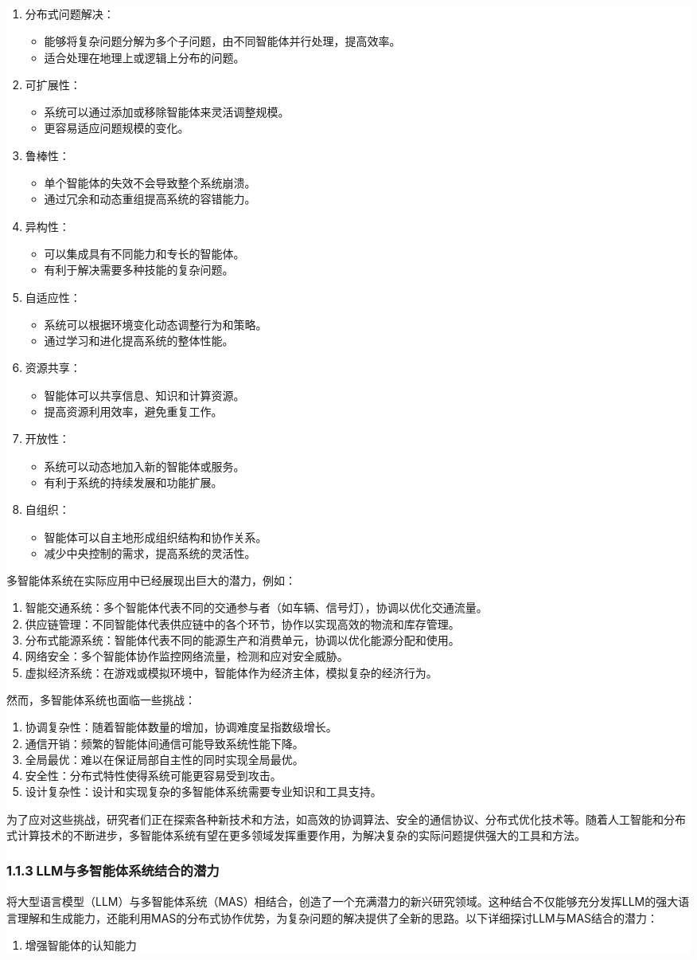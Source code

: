 1. 分布式问题解决：
    - 能够将复杂问题分解为多个子问题，由不同智能体并行处理，提高效率。
    - 适合处理在地理上或逻辑上分布的问题。

2. 可扩展性：
    - 系统可以通过添加或移除智能体来灵活调整规模。
    - 更容易适应问题规模的变化。

3. 鲁棒性：
    - 单个智能体的失效不会导致整个系统崩溃。
    - 通过冗余和动态重组提高系统的容错能力。

4. 异构性：
    - 可以集成具有不同能力和专长的智能体。
    - 有利于解决需要多种技能的复杂问题。

5. 自适应性：
    - 系统可以根据环境变化动态调整行为和策略。
    - 通过学习和进化提高系统的整体性能。

6. 资源共享：
    - 智能体可以共享信息、知识和计算资源。
    - 提高资源利用效率，避免重复工作。

7. 开放性：
    - 系统可以动态地加入新的智能体或服务。
    - 有利于系统的持续发展和功能扩展。

8. 自组织：
    - 智能体可以自主地形成组织结构和协作关系。
    - 减少中央控制的需求，提高系统的灵活性。

多智能体系统在实际应用中已经展现出巨大的潜力，例如：

1. 智能交通系统：多个智能体代表不同的交通参与者（如车辆、信号灯），协调以优化交通流量。
2. 供应链管理：不同智能体代表供应链中的各个环节，协作以实现高效的物流和库存管理。
3. 分布式能源系统：智能体代表不同的能源生产和消费单元，协调以优化能源分配和使用。
4. 网络安全：多个智能体协作监控网络流量，检测和应对安全威胁。
5. 虚拟经济系统：在游戏或模拟环境中，智能体作为经济主体，模拟复杂的经济行为。

然而，多智能体系统也面临一些挑战：

1. 协调复杂性：随着智能体数量的增加，协调难度呈指数级增长。
2. 通信开销：频繁的智能体间通信可能导致系统性能下降。
3. 全局最优：难以在保证局部自主性的同时实现全局最优。
4. 安全性：分布式特性使得系统可能更容易受到攻击。
5. 设计复杂性：设计和实现复杂的多智能体系统需要专业知识和工具支持。

为了应对这些挑战，研究者们正在探索各种新技术和方法，如高效的协调算法、安全的通信协议、分布式优化技术等。随着人工智能和分布式计算技术的不断进步，多智能体系统有望在更多领域发挥重要作用，为解决复杂的实际问题提供强大的工具和方法。

### 1.1.3 LLM与多智能体系统结合的潜力

将大型语言模型（LLM）与多智能体系统（MAS）相结合，创造了一个充满潜力的新兴研究领域。这种结合不仅能够充分发挥LLM的强大语言理解和生成能力，还能利用MAS的分布式协作优势，为复杂问题的解决提供了全新的思路。以下详细探讨LLM与MAS结合的潜力：

1. 增强智能体的认知能力
